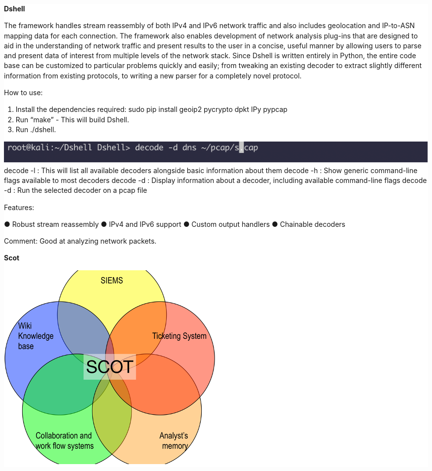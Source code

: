 


**Dshell**

The framework handles stream reassembly of both IPv4 and IPv6 network traffic and also includes geolocation and IP-to-ASN mapping data for each connection.  The framework also enables development of network analysis plug-ins that are designed to aid in the understanding of network traffic and present results to the user in a concise, useful manner by allowing users to parse and present data of interest from multiple levels of the network stack.  Since Dshell is written entirely in Python, the entire code base can be customized to particular problems quickly and easily; from tweaking an existing decoder to extract slightly different information from existing protocols, to writing a new parser for a completely novel protocol.  

How to use: 

1)	Install the dependencies required: sudo pip install geoip2 pycrypto dpkt IPy pypcap
2)	Run “make” -  This will build Dshell.
3)	Run ./dshell.

![](/images/2021-02-13-DFIR2/19.png)
decode -l : This will list all available decoders alongside basic information about them
decode -h : Show generic command-line flags available to most decoders
decode -d <decoder> : Display information about a decoder, including available command-line flags
decode -d <decoder> <pcap> : Run the selected decoder on a pcap file

Features:

●	Robust stream reassembly
●	IPv4 and IPv6 support
●	Custom output handlers
●	Chainable decoders

Comment: Good at analyzing network packets.




**Scot**

![](/images/2021-02-13-DFIR2/20.png)
